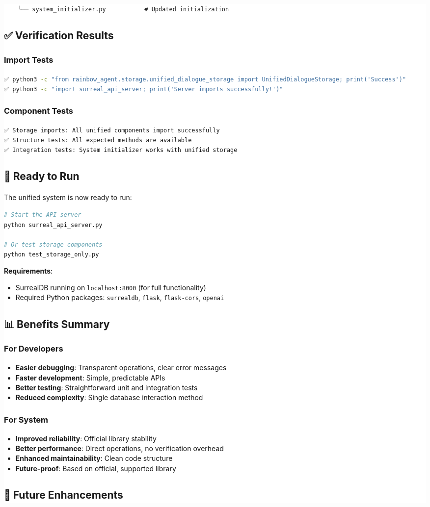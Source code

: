 ```
    └── system_initializer.py           # Updated initialization
```

## ✅ Verification Results

### Import Tests
```bash
✅ python3 -c "from rainbow_agent.storage.unified_dialogue_storage import UnifiedDialogueStorage; print('Success')"
✅ python3 -c "import surreal_api_server; print('Server imports successfully!')"
```

### Component Tests
```bash
✅ Storage imports: All unified components import successfully
✅ Structure tests: All expected methods are available  
✅ Integration tests: System initializer works with unified storage
```

## 🚀 Ready to Run

The unified system is now ready to run:

```bash
# Start the API server
python surreal_api_server.py

# Or test storage components
python test_storage_only.py
```

**Requirements**: 
- SurrealDB running on `localhost:8000` (for full functionality)
- Required Python packages: `surrealdb`, `flask`, `flask-cors`, `openai`

## 📊 Benefits Summary

### For Developers
- **Easier debugging**: Transparent operations, clear error messages
- **Faster development**: Simple, predictable APIs
- **Better testing**: Straightforward unit and integration tests
- **Reduced complexity**: Single database interaction method

### For System
- **Improved reliability**: Official library stability
- **Better performance**: Direct operations, no verification overhead
- **Enhanced maintainability**: Clean code structure
- **Future-proof**: Based on official, supported library

## 🔮 Future Enhancements
